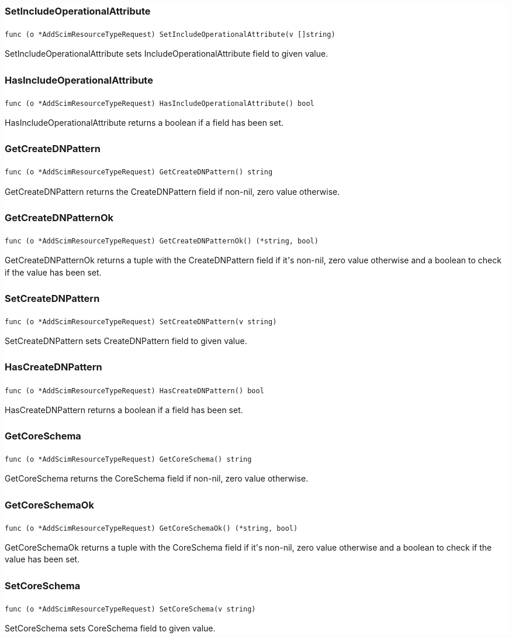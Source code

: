 ### SetIncludeOperationalAttribute

`func (o *AddScimResourceTypeRequest) SetIncludeOperationalAttribute(v []string)`

SetIncludeOperationalAttribute sets IncludeOperationalAttribute field to given value.

### HasIncludeOperationalAttribute

`func (o *AddScimResourceTypeRequest) HasIncludeOperationalAttribute() bool`

HasIncludeOperationalAttribute returns a boolean if a field has been set.

### GetCreateDNPattern

`func (o *AddScimResourceTypeRequest) GetCreateDNPattern() string`

GetCreateDNPattern returns the CreateDNPattern field if non-nil, zero value otherwise.

### GetCreateDNPatternOk

`func (o *AddScimResourceTypeRequest) GetCreateDNPatternOk() (*string, bool)`

GetCreateDNPatternOk returns a tuple with the CreateDNPattern field if it's non-nil, zero value otherwise
and a boolean to check if the value has been set.

### SetCreateDNPattern

`func (o *AddScimResourceTypeRequest) SetCreateDNPattern(v string)`

SetCreateDNPattern sets CreateDNPattern field to given value.

### HasCreateDNPattern

`func (o *AddScimResourceTypeRequest) HasCreateDNPattern() bool`

HasCreateDNPattern returns a boolean if a field has been set.

### GetCoreSchema

`func (o *AddScimResourceTypeRequest) GetCoreSchema() string`

GetCoreSchema returns the CoreSchema field if non-nil, zero value otherwise.

### GetCoreSchemaOk

`func (o *AddScimResourceTypeRequest) GetCoreSchemaOk() (*string, bool)`

GetCoreSchemaOk returns a tuple with the CoreSchema field if it's non-nil, zero value otherwise
and a boolean to check if the value has been set.

### SetCoreSchema

`func (o *AddScimResourceTypeRequest) SetCoreSchema(v string)`

SetCoreSchema sets CoreSchema field to given value.
